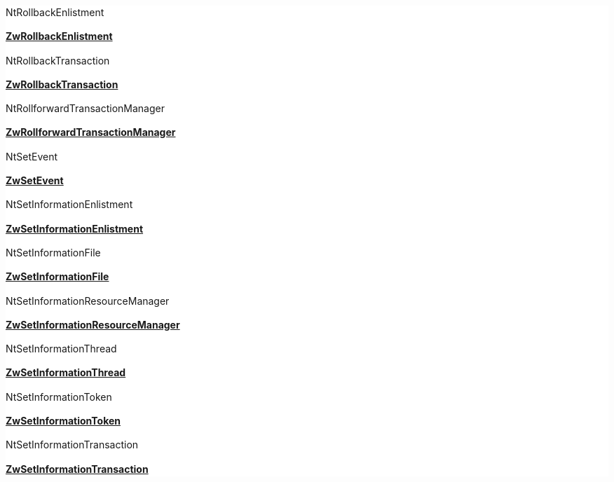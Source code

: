 </tr>
<tr class="odd">
<td><p>NtRollbackEnlistment</p></td>
<td><p><a href="/windows-hardware/drivers/ddi/wdm/nf-wdm-ntrollbackenlistment" data-raw-source="[&lt;strong&gt;ZwRollbackEnlistment&lt;/strong&gt;](/windows-hardware/drivers/ddi/wdm/nf-wdm-ntrollbackenlistment)"><strong>ZwRollbackEnlistment</strong></a></p></td>
</tr>
<tr class="even">
<td><p>NtRollbackTransaction</p></td>
<td><p><a href="/windows-hardware/drivers/ddi/wdm/nf-wdm-ntrollbacktransaction" data-raw-source="[&lt;strong&gt;ZwRollbackTransaction&lt;/strong&gt;](/windows-hardware/drivers/ddi/wdm/nf-wdm-ntrollbacktransaction)"><strong>ZwRollbackTransaction</strong></a></p></td>
</tr>
<tr class="odd">
<td><p>NtRollforwardTransactionManager</p></td>
<td><p><a href="/windows-hardware/drivers/ddi/wdm/nf-wdm-ntrollforwardtransactionmanager" data-raw-source="[&lt;strong&gt;ZwRollforwardTransactionManager&lt;/strong&gt;](/windows-hardware/drivers/ddi/wdm/nf-wdm-ntrollforwardtransactionmanager)"><strong>ZwRollforwardTransactionManager</strong></a></p></td>
</tr>
<tr class="even">
<td><p>NtSetEvent</p></td>
<td><p><a href="/windows-hardware/drivers/ddi/ntifs/nf-ntifs-zwsetevent" data-raw-source="[&lt;strong&gt;ZwSetEvent&lt;/strong&gt;](/windows-hardware/drivers/ddi/ntifs/nf-ntifs-zwsetevent)"><strong>ZwSetEvent</strong></a></p></td>
</tr>
<tr class="odd">
<td><p>NtSetInformationEnlistment</p></td>
<td><p><a href="/windows-hardware/drivers/ddi/wdm/nf-wdm-ntsetinformationenlistment" data-raw-source="[&lt;strong&gt;ZwSetInformationEnlistment&lt;/strong&gt;](/windows-hardware/drivers/ddi/wdm/nf-wdm-ntsetinformationenlistment)"><strong>ZwSetInformationEnlistment</strong></a></p></td>
</tr>
<tr class="even">
<td><p>NtSetInformationFile</p></td>
<td><p><a href="/windows-hardware/drivers/ddi/ntifs/nf-ntifs-ntsetinformationfile" data-raw-source="[&lt;strong&gt;ZwSetInformationFile&lt;/strong&gt;](/windows-hardware/drivers/ddi/ntifs/nf-ntifs-ntsetinformationfile)"><strong>ZwSetInformationFile</strong></a></p></td>
</tr>
<tr class="odd">
<td><p>NtSetInformationResourceManager</p></td>
<td><p><a href="/windows-hardware/drivers/ddi/wdm/nf-wdm-ntsetinformationresourcemanager" data-raw-source="[&lt;strong&gt;ZwSetInformationResourceManager&lt;/strong&gt;](/windows-hardware/drivers/ddi/wdm/nf-wdm-ntsetinformationresourcemanager)"><strong>ZwSetInformationResourceManager</strong></a></p></td>
</tr>
<tr class="even">
<td><p>NtSetInformationThread</p></td>
<td><p><a href="/windows-hardware/drivers/ddi/ntddk/nf-ntddk-zwsetinformationthread" data-raw-source="[&lt;strong&gt;ZwSetInformationThread&lt;/strong&gt;](/windows-hardware/drivers/ddi/ntddk/nf-ntddk-zwsetinformationthread)"><strong>ZwSetInformationThread</strong></a></p></td>
</tr>
<tr class="odd">
<td><p>NtSetInformationToken</p></td>
<td><p><a href="/previous-versions/ff567102(v=vs.85)" data-raw-source="[&lt;strong&gt;ZwSetInformationToken&lt;/strong&gt;](/previous-versions/ff567102(v=vs.85))"><strong>ZwSetInformationToken</strong></a></p></td>
</tr>
<tr class="even">
<td><p>NtSetInformationTransaction</p></td>
<td><p><a href="/windows-hardware/drivers/ddi/wdm/nf-wdm-ntsetinformationtransaction" data-raw-source="[&lt;strong&gt;ZwSetInformationTransaction&lt;/strong&gt;](/windows-hardware/drivers/ddi/wdm/nf-wdm-ntsetinformationtransaction)"><strong>ZwSetInformationTransaction</strong></a></p></td>
</tr>
<tr class="odd">